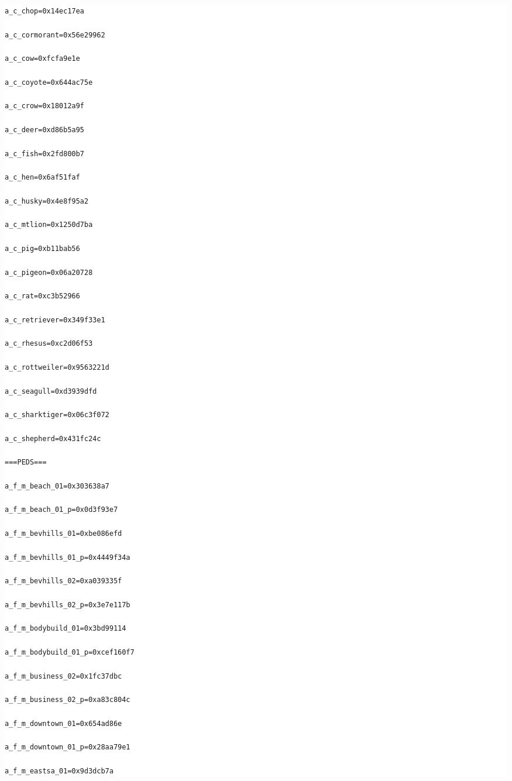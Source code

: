     a_c_chop=0x14ec17ea 

    a_c_cormorant=0x56e29962

    a_c_cow=0xfcfa9e1e

    a_c_coyote=0x644ac75e

    a_c_crow=0x18012a9f

    a_c_deer=0xd86b5a95

    a_c_fish=0x2fd800b7

    a_c_hen=0x6af51faf

    a_c_husky=0x4e8f95a2

    a_c_mtlion=0x1250d7ba

    a_c_pig=0xb11bab56

    a_c_pigeon=0x06a20728

    a_c_rat=0xc3b52966

    a_c_retriever=0x349f33e1

    a_c_rhesus=0xc2d06f53

    a_c_rottweiler=0x9563221d

    a_c_seagull=0xd3939dfd

    a_c_sharktiger=0x06c3f072

    a_c_shepherd=0x431fc24c

    ===PEDS===

    a_f_m_beach_01=0x303638a7

    a_f_m_beach_01_p=0x0d3f93e7

    a_f_m_bevhills_01=0xbe086efd

    a_f_m_bevhills_01_p=0x4449f34a

    a_f_m_bevhills_02=0xa039335f

    a_f_m_bevhills_02_p=0x3e7e117b

    a_f_m_bodybuild_01=0x3bd99114

    a_f_m_bodybuild_01_p=0xcef160f7

    a_f_m_business_02=0x1fc37dbc

    a_f_m_business_02_p=0xa83c804c

    a_f_m_downtown_01=0x654ad86e

    a_f_m_downtown_01_p=0x28aa79e1

    a_f_m_eastsa_01=0x9d3dcb7a
